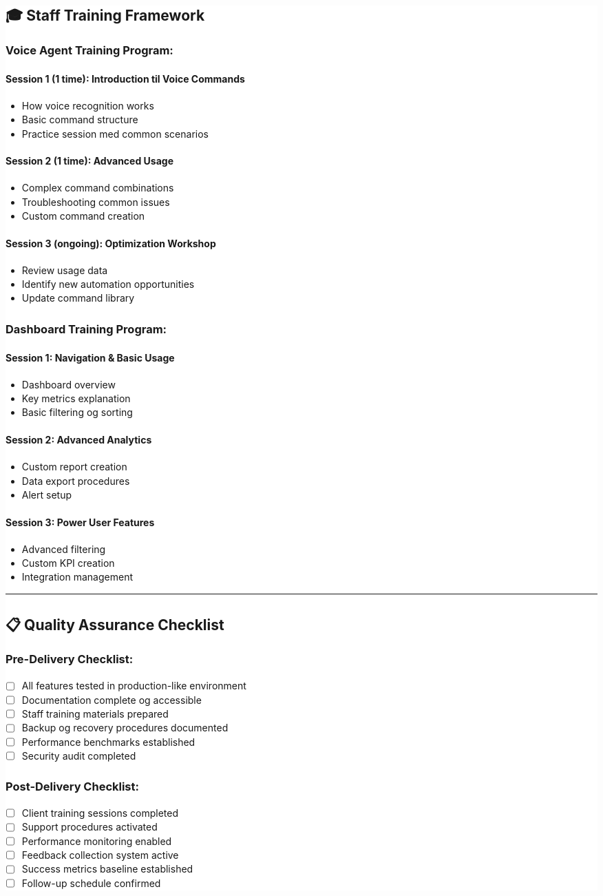 
## 🎓 Staff Training Framework

### Voice Agent Training Program:
#### Session 1 (1 time): Introduction til Voice Commands
- How voice recognition works
- Basic command structure
- Practice session med common scenarios

#### Session 2 (1 time): Advanced Usage
- Complex command combinations
- Troubleshooting common issues
- Custom command creation

#### Session 3 (ongoing): Optimization Workshop
- Review usage data
- Identify new automation opportunities
- Update command library

### Dashboard Training Program:
#### Session 1: Navigation & Basic Usage
- Dashboard overview
- Key metrics explanation
- Basic filtering og sorting

#### Session 2: Advanced Analytics
- Custom report creation
- Data export procedures
- Alert setup

#### Session 3: Power User Features
- Advanced filtering
- Custom KPI creation
- Integration management

---

## 📋 Quality Assurance Checklist

### Pre-Delivery Checklist:
- [ ] All features tested in production-like environment
- [ ] Documentation complete og accessible
- [ ] Staff training materials prepared
- [ ] Backup og recovery procedures documented
- [ ] Performance benchmarks established
- [ ] Security audit completed

### Post-Delivery Checklist:
- [ ] Client training sessions completed
- [ ] Support procedures activated
- [ ] Performance monitoring enabled
- [ ] Feedback collection system active
- [ ] Success metrics baseline established
- [ ] Follow-up schedule confirmed